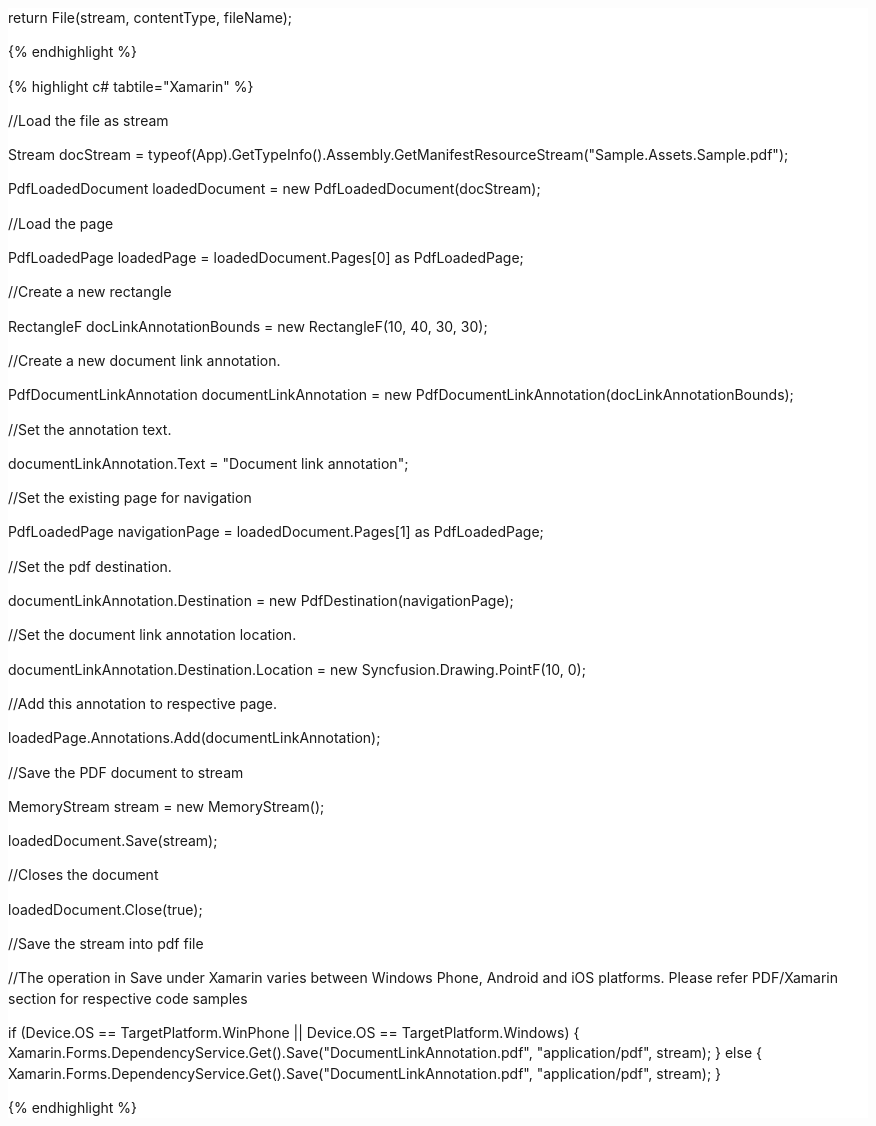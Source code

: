 
return File(stream, contentType, fileName);

{% endhighlight %}

{% highlight c# tabtile="Xamarin" %}

//Load the file as stream

Stream docStream = typeof(App).GetTypeInfo().Assembly.GetManifestResourceStream("Sample.Assets.Sample.pdf");

PdfLoadedDocument loadedDocument = new PdfLoadedDocument(docStream);

//Load the page

PdfLoadedPage loadedPage = loadedDocument.Pages[0] as PdfLoadedPage;

//Create a new rectangle

RectangleF docLinkAnnotationBounds = new RectangleF(10, 40, 30, 30);

//Create a new document link annotation.

PdfDocumentLinkAnnotation documentLinkAnnotation = new PdfDocumentLinkAnnotation(docLinkAnnotationBounds);

//Set the annotation text.

documentLinkAnnotation.Text = "Document link annotation";

//Set the existing page for navigation

PdfLoadedPage navigationPage = loadedDocument.Pages[1] as PdfLoadedPage;

//Set the pdf destination.

documentLinkAnnotation.Destination = new PdfDestination(navigationPage);

//Set the document link annotation location.

documentLinkAnnotation.Destination.Location = new Syncfusion.Drawing.PointF(10, 0);

//Add this annotation to respective page.

loadedPage.Annotations.Add(documentLinkAnnotation);

//Save the PDF document to stream

MemoryStream stream = new MemoryStream();

loadedDocument.Save(stream);

//Closes the document

loadedDocument.Close(true);

//Save the stream into pdf file

//The operation in Save under Xamarin varies between Windows Phone, Android and iOS platforms. Please refer PDF/Xamarin section for respective code samples

if (Device.OS == TargetPlatform.WinPhone || Device.OS == TargetPlatform.Windows)
{
    Xamarin.Forms.DependencyService.Get<ISaveWindowsPhone>().Save("DocumentLinkAnnotation.pdf", "application/pdf", stream);
}
else
{
    Xamarin.Forms.DependencyService.Get<ISave>().Save("DocumentLinkAnnotation.pdf", "application/pdf", stream);
}

{% endhighlight %}
